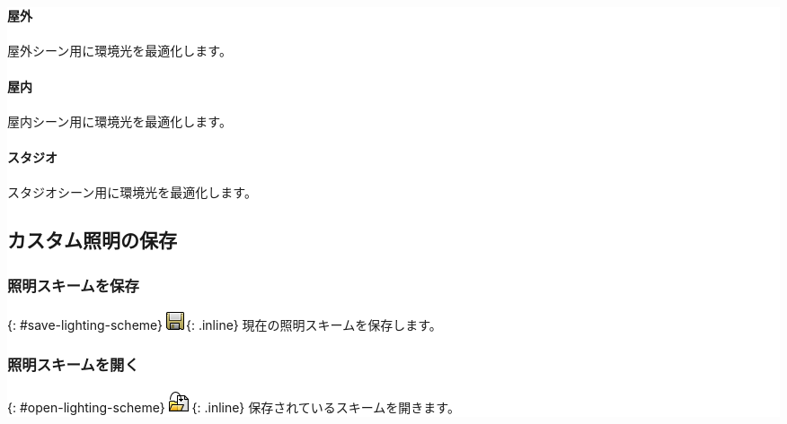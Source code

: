 #### 屋外
屋外シーン用に環境光を最適化します。

#### 屋内
屋内シーン用に環境光を最適化します。

#### スタジオ
スタジオシーン用に環境光を最適化します。

## カスタム照明の保存

### 照明スキームを保存
{: #save-lighting-scheme}
![images/saveschemeicon.png](images/saveschemeicon.png){: .inline} 現在の照明スキームを保存します。

### 照明スキームを開く
{: #open-lighting-scheme}
![images/importfromfile.png](images/importfromfile.png){: .inline} 保存されているスキームを開きます。

